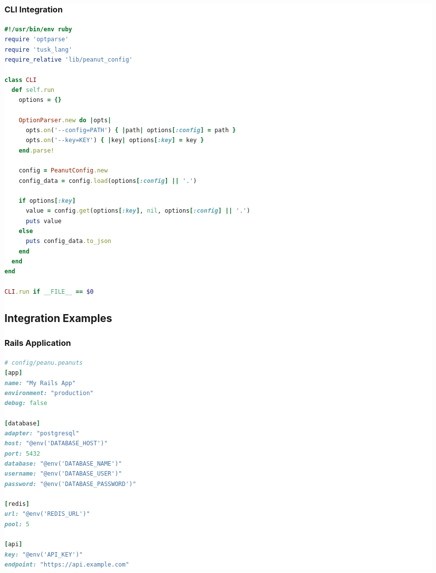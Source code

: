 ### CLI Integration

```ruby
#!/usr/bin/env ruby
require 'optparse'
require 'tusk_lang'
require_relative 'lib/peanut_config'

class CLI
  def self.run
    options = {}
    
    OptionParser.new do |opts|
      opts.on('--config=PATH') { |path| options[:config] = path }
      opts.on('--key=KEY') { |key| options[:key] = key }
    end.parse!
    
    config = PeanutConfig.new
    config_data = config.load(options[:config] || '.')
    
    if options[:key]
      value = config.get(options[:key], nil, options[:config] || '.')
      puts value
    else
      puts config_data.to_json
    end
  end
end

CLI.run if __FILE__ == $0
```

## Integration Examples

### Rails Application

```ruby
# config/peanu.peanuts
[app]
name: "My Rails App"
environment: "production"
debug: false

[database]
adapter: "postgresql"
host: "@env('DATABASE_HOST')"
port: 5432
database: "@env('DATABASE_NAME')"
username: "@env('DATABASE_USER')"
password: "@env('DATABASE_PASSWORD')"

[redis]
url: "@env('REDIS_URL')"
pool: 5

[api]
key: "@env('API_KEY')"
endpoint: "https://api.example.com"
```
